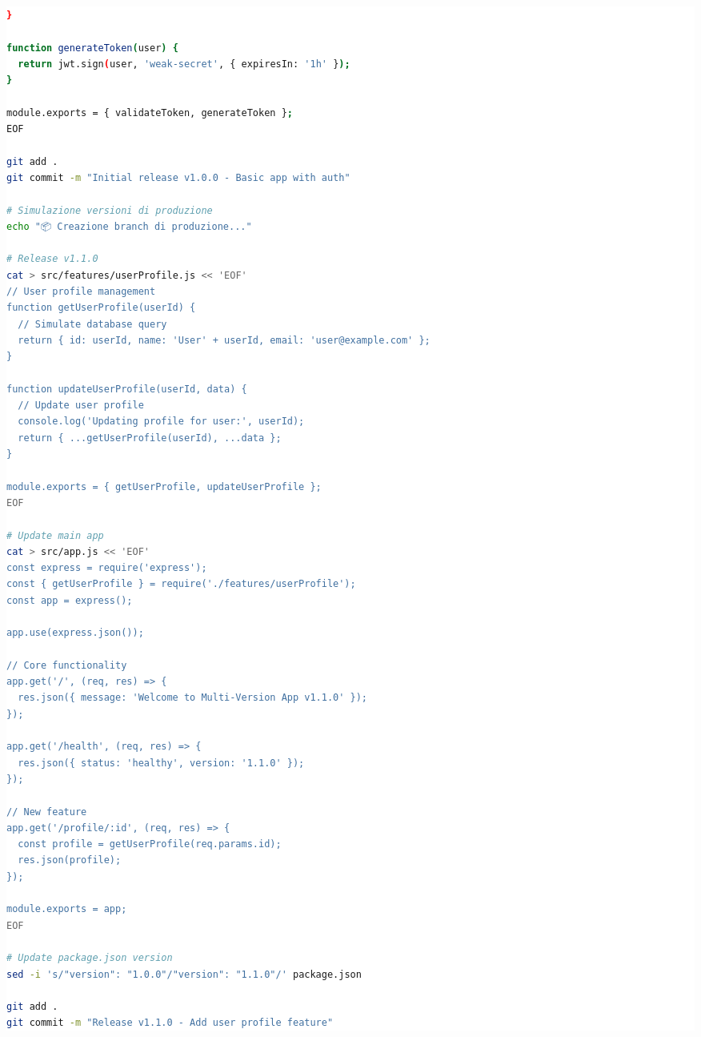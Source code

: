 ```bash
}

function generateToken(user) {
  return jwt.sign(user, 'weak-secret', { expiresIn: '1h' });
}

module.exports = { validateToken, generateToken };
EOF

git add .
git commit -m "Initial release v1.0.0 - Basic app with auth"

# Simulazione versioni di produzione
echo "📦 Creazione branch di produzione..."

# Release v1.1.0
cat > src/features/userProfile.js << 'EOF'
// User profile management
function getUserProfile(userId) {
  // Simulate database query
  return { id: userId, name: 'User' + userId, email: 'user@example.com' };
}

function updateUserProfile(userId, data) {
  // Update user profile
  console.log('Updating profile for user:', userId);
  return { ...getUserProfile(userId), ...data };
}

module.exports = { getUserProfile, updateUserProfile };
EOF

# Update main app
cat > src/app.js << 'EOF'
const express = require('express');
const { getUserProfile } = require('./features/userProfile');
const app = express();

app.use(express.json());

// Core functionality
app.get('/', (req, res) => {
  res.json({ message: 'Welcome to Multi-Version App v1.1.0' });
});

app.get('/health', (req, res) => {
  res.json({ status: 'healthy', version: '1.1.0' });
});

// New feature
app.get('/profile/:id', (req, res) => {
  const profile = getUserProfile(req.params.id);
  res.json(profile);
});

module.exports = app;
EOF

# Update package.json version
sed -i 's/"version": "1.0.0"/"version": "1.1.0"/' package.json

git add .
git commit -m "Release v1.1.0 - Add user profile feature"
```